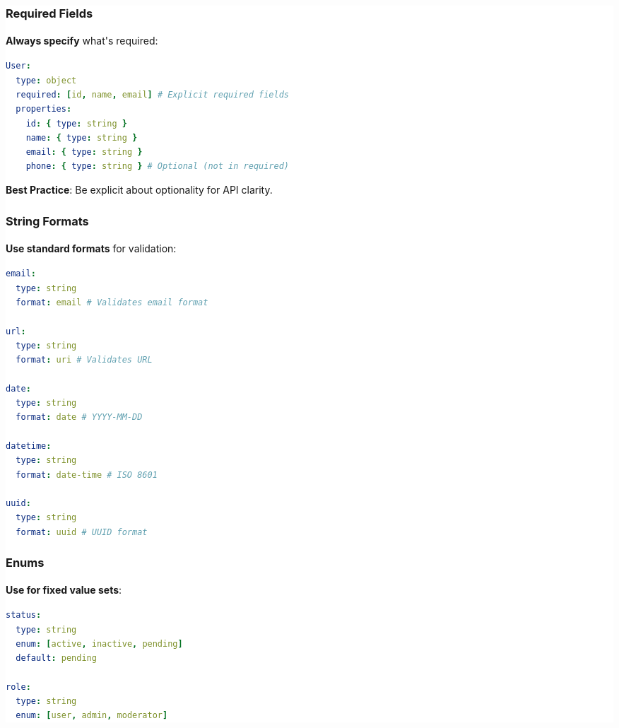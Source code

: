 ### Required Fields

**Always specify** what's required:

```yaml
User:
  type: object
  required: [id, name, email] # Explicit required fields
  properties:
    id: { type: string }
    name: { type: string }
    email: { type: string }
    phone: { type: string } # Optional (not in required)
```

**Best Practice**: Be explicit about optionality for API clarity.

### String Formats

**Use standard formats** for validation:

```yaml
email:
  type: string
  format: email # Validates email format

url:
  type: string
  format: uri # Validates URL

date:
  type: string
  format: date # YYYY-MM-DD

datetime:
  type: string
  format: date-time # ISO 8601

uuid:
  type: string
  format: uuid # UUID format
```

### Enums

**Use for fixed value sets**:

```yaml
status:
  type: string
  enum: [active, inactive, pending]
  default: pending

role:
  type: string
  enum: [user, admin, moderator]
```
